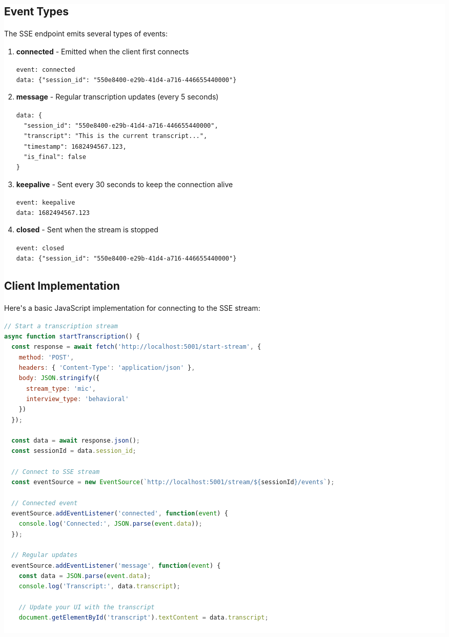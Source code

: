 ## Event Types

The SSE endpoint emits several types of events:

1. **connected** - Emitted when the client first connects
   ```
   event: connected
   data: {"session_id": "550e8400-e29b-41d4-a716-446655440000"}
   ```

2. **message** - Regular transcription updates (every 5 seconds)
   ```
   data: {
     "session_id": "550e8400-e29b-41d4-a716-446655440000",
     "transcript": "This is the current transcript...",
     "timestamp": 1682494567.123,
     "is_final": false
   }
   ```

3. **keepalive** - Sent every 30 seconds to keep the connection alive
   ```
   event: keepalive
   data: 1682494567.123
   ```

4. **closed** - Sent when the stream is stopped
   ```
   event: closed
   data: {"session_id": "550e8400-e29b-41d4-a716-446655440000"}
   ```

## Client Implementation

Here's a basic JavaScript implementation for connecting to the SSE stream:

```javascript
// Start a transcription stream
async function startTranscription() {
  const response = await fetch('http://localhost:5001/start-stream', {
    method: 'POST',
    headers: { 'Content-Type': 'application/json' },
    body: JSON.stringify({
      stream_type: 'mic',
      interview_type: 'behavioral'
    })
  });
  
  const data = await response.json();
  const sessionId = data.session_id;
  
  // Connect to SSE stream
  const eventSource = new EventSource(`http://localhost:5001/stream/${sessionId}/events`);
  
  // Connected event
  eventSource.addEventListener('connected', function(event) {
    console.log('Connected:', JSON.parse(event.data));
  });
  
  // Regular updates
  eventSource.addEventListener('message', function(event) {
    const data = JSON.parse(event.data);
    console.log('Transcript:', data.transcript);
    
    // Update your UI with the transcript
    document.getElementById('transcript').textContent = data.transcript;
    
```